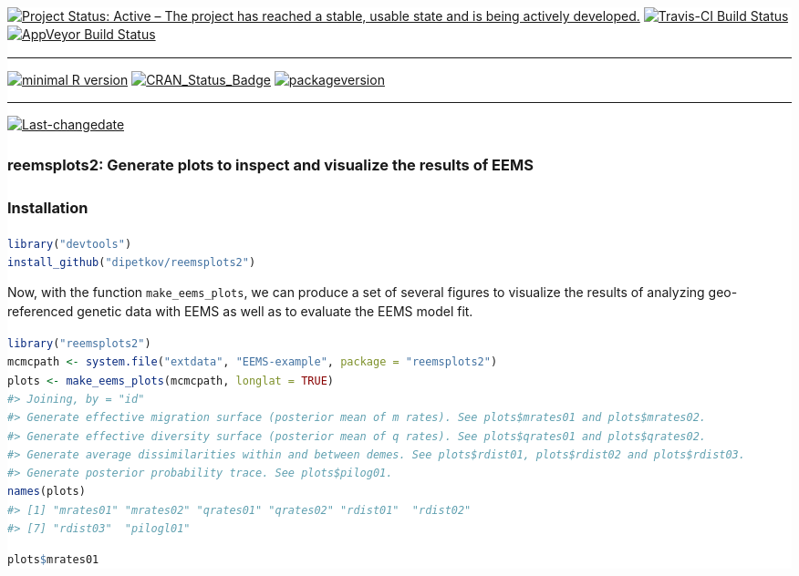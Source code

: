 [![Project Status: Active – The project has reached a stable, usable state and is being actively developed.](http://www.repostatus.org/badges/latest/active.svg)](http://www.repostatus.org/#active) [![Travis-CI Build Status](https://travis-ci.org/dipetkov/reemsplots2.svg?branch=master)](https://travis-ci.org/dipetkov/reemsplots2) [![AppVeyor Build Status](https://ci.appveyor.com/api/projects/status/github/dipetkov/reemsplots2?branch=master&svg=true)](https://ci.appveyor.com/project/dipetkov/reemsplots2)

------------------------------------------------------------------------

[![minimal R version](https://img.shields.io/badge/R%3E%3D-3.3.2-6666ff.svg)](https://cran.r-project.org/) [![CRAN\_Status\_Badge](http://www.r-pkg.org/badges/version/reemsplots2)](https://cran.r-project.org/package=reemsplots2) [![packageversion](https://img.shields.io/badge/Package%20version-0.1.0-orange.svg?style=flat-square)](commits/master)

------------------------------------------------------------------------

[![Last-changedate](https://img.shields.io/badge/last%20change-2016--12--23-yellowgreen.svg)](/commits/master)


### reemsplots2: Generate plots to inspect and visualize the results of EEMS

### Installation

``` r
library("devtools")
install_github("dipetkov/reemsplots2")
```

Now, with the function `make_eems_plots`, we can produce a set of several figures to visualize the results of analyzing geo-referenced genetic data with EEMS as well as to evaluate the EEMS model fit.

``` r
library("reemsplots2")
mcmcpath <- system.file("extdata", "EEMS-example", package = "reemsplots2")
plots <- make_eems_plots(mcmcpath, longlat = TRUE)
#> Joining, by = "id"
#> Generate effective migration surface (posterior mean of m rates). See plots$mrates01 and plots$mrates02.
#> Generate effective diversity surface (posterior mean of q rates). See plots$qrates01 and plots$qrates02.
#> Generate average dissimilarities within and between demes. See plots$rdist01, plots$rdist02 and plots$rdist03.
#> Generate posterior probability trace. See plots$pilog01.
names(plots)
#> [1] "mrates01" "mrates02" "qrates01" "qrates02" "rdist01"  "rdist02" 
#> [7] "rdist03"  "pilogl01"
```

``` r
plots$mrates01
```
